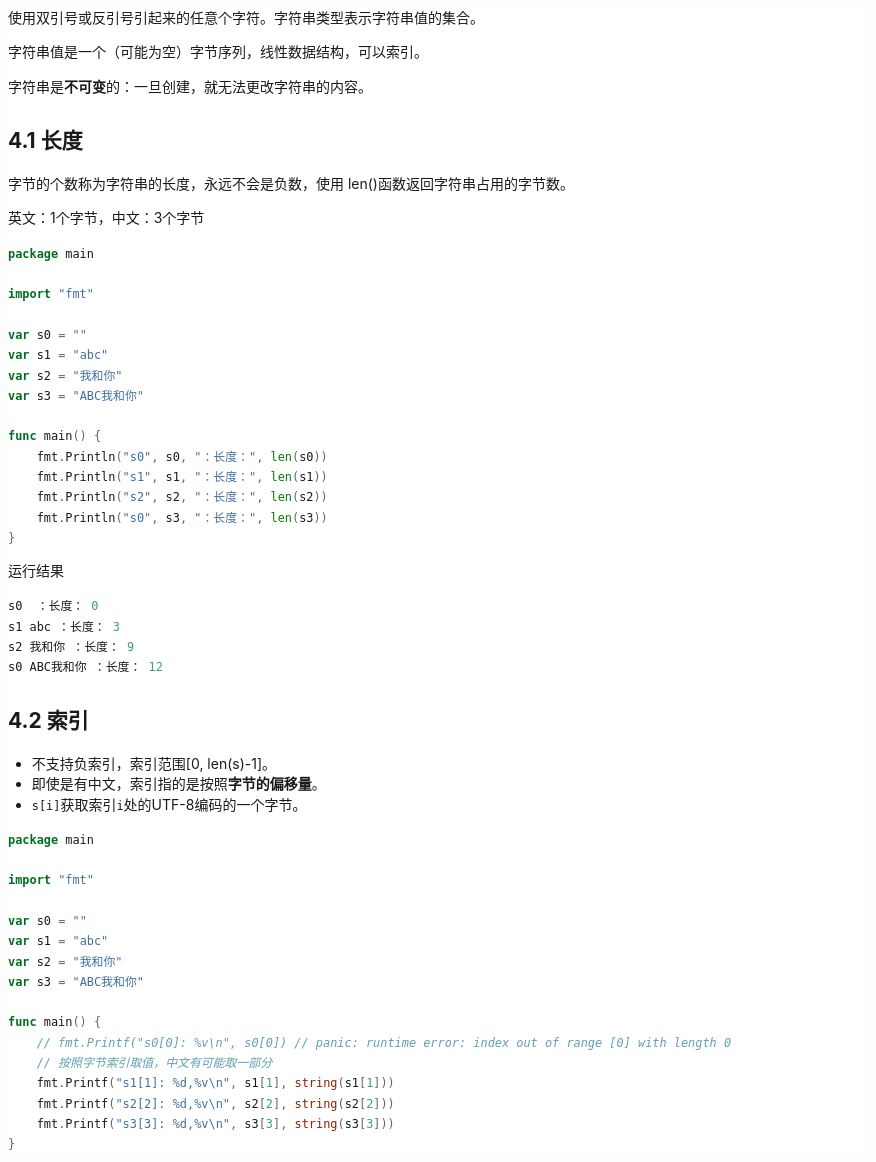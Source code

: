 使用双引号或反引号引起来的任意个字符。字符串类型表示字符串值的集合。

字符串值是一个（可能为空）字节序列，线性数据结构，可以索引。

字符串是**不可变**的：一旦创建，就无法更改字符串的内容。

## 4.1 长度

字节的个数称为字符串的长度，永远不会是负数，使用 len()函数返回字符串占用的字节数。

英文：1个字节，中文：3个字节

```go
package main

import "fmt"

var s0 = ""
var s1 = "abc"
var s2 = "我和你"
var s3 = "ABC我和你"

func main() {
	fmt.Println("s0", s0, "：长度：", len(s0))
	fmt.Println("s1", s1, "：长度：", len(s1))
	fmt.Println("s2", s2, "：长度：", len(s2))
	fmt.Println("s0", s3, "：长度：", len(s3))
}
```

运行结果

```go
s0  ：长度： 0
s1 abc ：长度： 3
s2 我和你 ：长度： 9
s0 ABC我和你 ：长度： 12
```

## 4.2 索引

- 不支持负索引，索引范围[0, len(s)-1]。
- 即使是有中文，索引指的是按照**字节的偏移量**。
- `s[i]`获取索引`i`处的UTF-8编码的一个字节。

```go
package main

import "fmt"

var s0 = ""
var s1 = "abc"
var s2 = "我和你"
var s3 = "ABC我和你"

func main() {
	// fmt.Printf("s0[0]: %v\n", s0[0]) // panic: runtime error: index out of range [0] with length 0
	// 按照字节索引取值，中文有可能取一部分
	fmt.Printf("s1[1]: %d,%v\n", s1[1], string(s1[1]))
	fmt.Printf("s2[2]: %d,%v\n", s2[2], string(s2[2]))
	fmt.Printf("s3[3]: %d,%v\n", s3[3], string(s3[3]))
}
```
